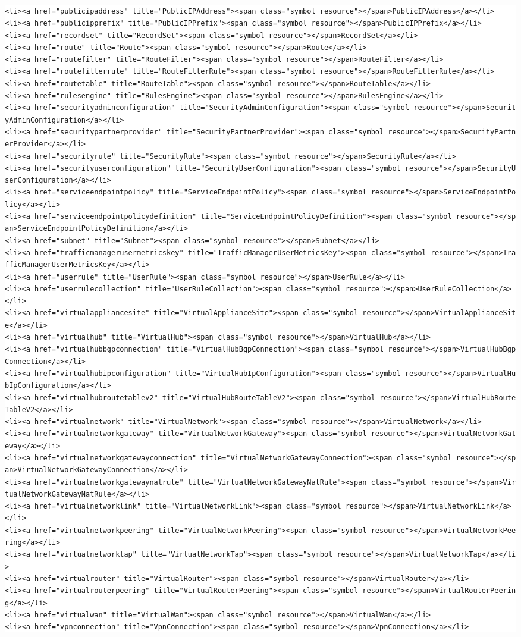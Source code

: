     <li><a href="publicipaddress" title="PublicIPAddress"><span class="symbol resource"></span>PublicIPAddress</a></li>
    <li><a href="publicipprefix" title="PublicIPPrefix"><span class="symbol resource"></span>PublicIPPrefix</a></li>
    <li><a href="recordset" title="RecordSet"><span class="symbol resource"></span>RecordSet</a></li>
    <li><a href="route" title="Route"><span class="symbol resource"></span>Route</a></li>
    <li><a href="routefilter" title="RouteFilter"><span class="symbol resource"></span>RouteFilter</a></li>
    <li><a href="routefilterrule" title="RouteFilterRule"><span class="symbol resource"></span>RouteFilterRule</a></li>
    <li><a href="routetable" title="RouteTable"><span class="symbol resource"></span>RouteTable</a></li>
    <li><a href="rulesengine" title="RulesEngine"><span class="symbol resource"></span>RulesEngine</a></li>
    <li><a href="securityadminconfiguration" title="SecurityAdminConfiguration"><span class="symbol resource"></span>SecurityAdminConfiguration</a></li>
    <li><a href="securitypartnerprovider" title="SecurityPartnerProvider"><span class="symbol resource"></span>SecurityPartnerProvider</a></li>
    <li><a href="securityrule" title="SecurityRule"><span class="symbol resource"></span>SecurityRule</a></li>
    <li><a href="securityuserconfiguration" title="SecurityUserConfiguration"><span class="symbol resource"></span>SecurityUserConfiguration</a></li>
    <li><a href="serviceendpointpolicy" title="ServiceEndpointPolicy"><span class="symbol resource"></span>ServiceEndpointPolicy</a></li>
    <li><a href="serviceendpointpolicydefinition" title="ServiceEndpointPolicyDefinition"><span class="symbol resource"></span>ServiceEndpointPolicyDefinition</a></li>
    <li><a href="subnet" title="Subnet"><span class="symbol resource"></span>Subnet</a></li>
    <li><a href="trafficmanagerusermetricskey" title="TrafficManagerUserMetricsKey"><span class="symbol resource"></span>TrafficManagerUserMetricsKey</a></li>
    <li><a href="userrule" title="UserRule"><span class="symbol resource"></span>UserRule</a></li>
    <li><a href="userrulecollection" title="UserRuleCollection"><span class="symbol resource"></span>UserRuleCollection</a></li>
    <li><a href="virtualappliancesite" title="VirtualApplianceSite"><span class="symbol resource"></span>VirtualApplianceSite</a></li>
    <li><a href="virtualhub" title="VirtualHub"><span class="symbol resource"></span>VirtualHub</a></li>
    <li><a href="virtualhubbgpconnection" title="VirtualHubBgpConnection"><span class="symbol resource"></span>VirtualHubBgpConnection</a></li>
    <li><a href="virtualhubipconfiguration" title="VirtualHubIpConfiguration"><span class="symbol resource"></span>VirtualHubIpConfiguration</a></li>
    <li><a href="virtualhubroutetablev2" title="VirtualHubRouteTableV2"><span class="symbol resource"></span>VirtualHubRouteTableV2</a></li>
    <li><a href="virtualnetwork" title="VirtualNetwork"><span class="symbol resource"></span>VirtualNetwork</a></li>
    <li><a href="virtualnetworkgateway" title="VirtualNetworkGateway"><span class="symbol resource"></span>VirtualNetworkGateway</a></li>
    <li><a href="virtualnetworkgatewayconnection" title="VirtualNetworkGatewayConnection"><span class="symbol resource"></span>VirtualNetworkGatewayConnection</a></li>
    <li><a href="virtualnetworkgatewaynatrule" title="VirtualNetworkGatewayNatRule"><span class="symbol resource"></span>VirtualNetworkGatewayNatRule</a></li>
    <li><a href="virtualnetworklink" title="VirtualNetworkLink"><span class="symbol resource"></span>VirtualNetworkLink</a></li>
    <li><a href="virtualnetworkpeering" title="VirtualNetworkPeering"><span class="symbol resource"></span>VirtualNetworkPeering</a></li>
    <li><a href="virtualnetworktap" title="VirtualNetworkTap"><span class="symbol resource"></span>VirtualNetworkTap</a></li>
    <li><a href="virtualrouter" title="VirtualRouter"><span class="symbol resource"></span>VirtualRouter</a></li>
    <li><a href="virtualrouterpeering" title="VirtualRouterPeering"><span class="symbol resource"></span>VirtualRouterPeering</a></li>
    <li><a href="virtualwan" title="VirtualWan"><span class="symbol resource"></span>VirtualWan</a></li>
    <li><a href="vpnconnection" title="VpnConnection"><span class="symbol resource"></span>VpnConnection</a></li>